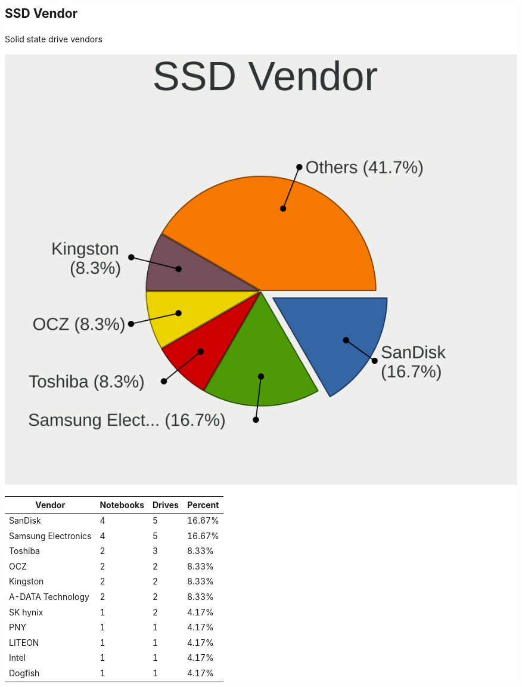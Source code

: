 SSD Vendor
----------

Solid state drive vendors

![SSD Vendor](./images/pie_chart/drive_ssd_vendor.svg)


| Vendor              | Notebooks | Drives | Percent |
|---------------------|-----------|--------|---------|
| SanDisk             | 4         | 5      | 16.67%  |
| Samsung Electronics | 4         | 5      | 16.67%  |
| Toshiba             | 2         | 3      | 8.33%   |
| OCZ                 | 2         | 2      | 8.33%   |
| Kingston            | 2         | 2      | 8.33%   |
| A-DATA Technology   | 2         | 2      | 8.33%   |
| SK hynix            | 1         | 2      | 4.17%   |
| PNY                 | 1         | 1      | 4.17%   |
| LITEON              | 1         | 1      | 4.17%   |
| Intel               | 1         | 1      | 4.17%   |
| Dogfish             | 1         | 1      | 4.17%   |